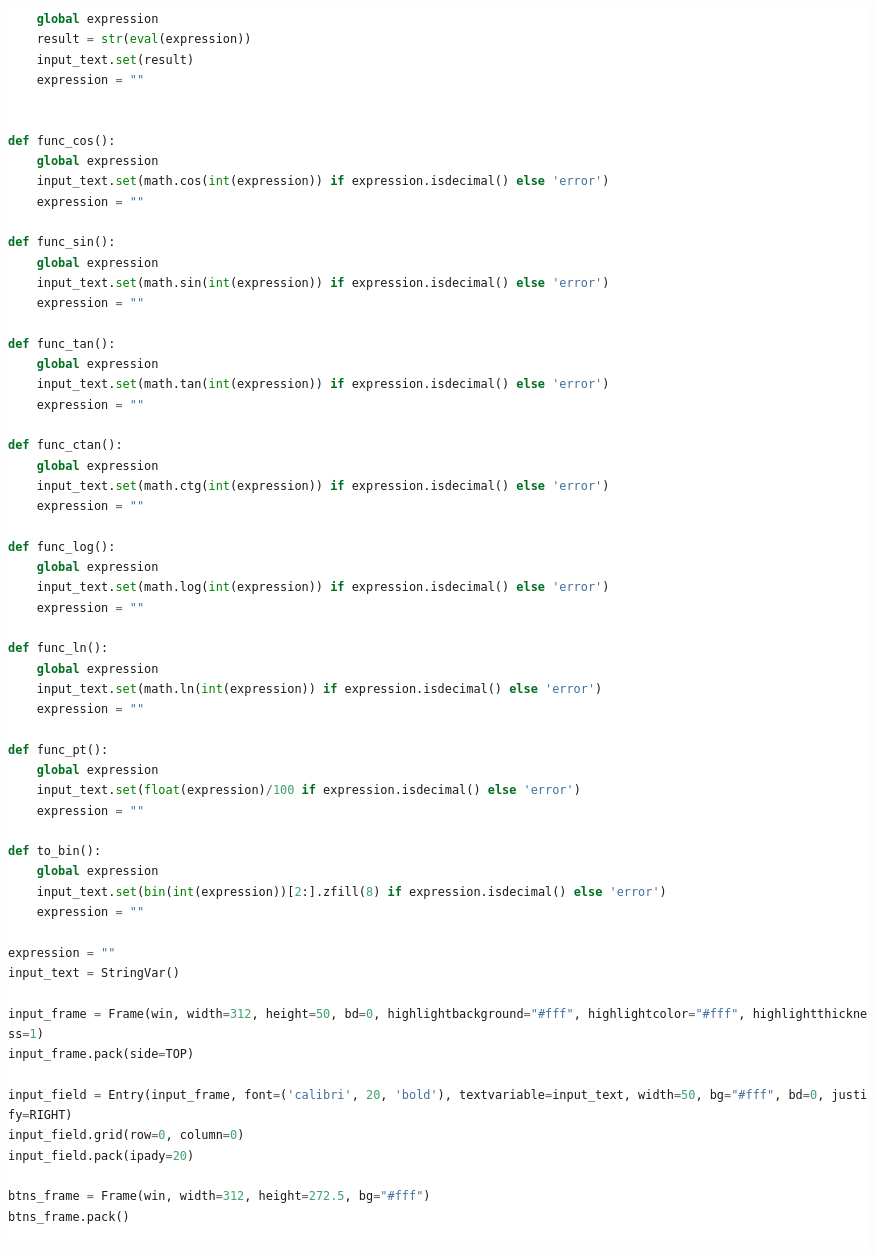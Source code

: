 ```python
    global expression
    result = str(eval(expression))
    input_text.set(result)
    expression = ""


def func_cos():
    global expression
    input_text.set(math.cos(int(expression)) if expression.isdecimal() else 'error')
    expression = ""
 
def func_sin():
    global expression
    input_text.set(math.sin(int(expression)) if expression.isdecimal() else 'error')
    expression = ""
 
def func_tan():
    global expression
    input_text.set(math.tan(int(expression)) if expression.isdecimal() else 'error')
    expression = ""
 
def func_ctan():
    global expression
    input_text.set(math.ctg(int(expression)) if expression.isdecimal() else 'error')
    expression = ""
 
def func_log():
    global expression
    input_text.set(math.log(int(expression)) if expression.isdecimal() else 'error')
    expression = ""
 
def func_ln():
    global expression
    input_text.set(math.ln(int(expression)) if expression.isdecimal() else 'error')
    expression = ""
 
def func_pt():
    global expression
    input_text.set(float(expression)/100 if expression.isdecimal() else 'error')
    expression = ""
 
def to_bin():
    global expression
    input_text.set(bin(int(expression))[2:].zfill(8) if expression.isdecimal() else 'error')
    expression = ""
 
expression = ""
input_text = StringVar()
 
input_frame = Frame(win, width=312, height=50, bd=0, highlightbackground="#fff", highlightcolor="#fff", highlightthickness=1)
input_frame.pack(side=TOP)
 
input_field = Entry(input_frame, font=('calibri', 20, 'bold'), textvariable=input_text, width=50, bg="#fff", bd=0, justify=RIGHT)
input_field.grid(row=0, column=0)
input_field.pack(ipady=20)

btns_frame = Frame(win, width=312, height=272.5, bg="#fff")
btns_frame.pack()
 
```